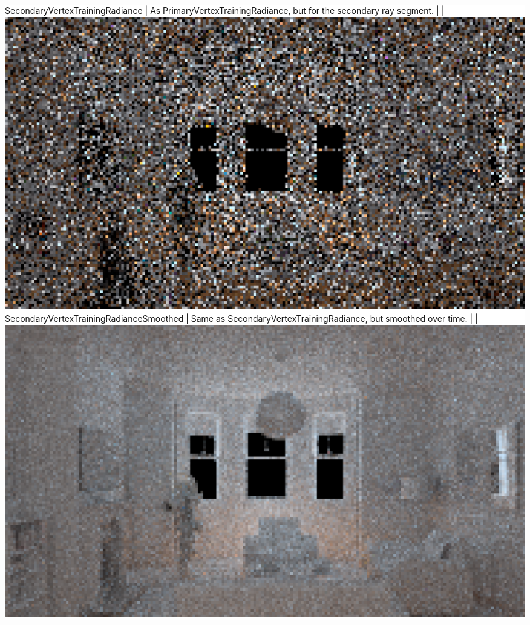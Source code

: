 SecondaryVertexTrainingRadiance | As PrimaryVertexTrainingRadiance, but for the secondary ray segment. | | <img max-width="100%" height="auto" src="./figures/nrc_rm6_secondarytrainingradiance.png">
SecondaryVertexTrainingRadianceSmoothed | Same as SecondaryVertexTrainingRadiance, but smoothed over time. | | <img max-width="100%" height="auto" src="./figures/nrc_rm7_secondarytrainingradiancesmooth.png">
